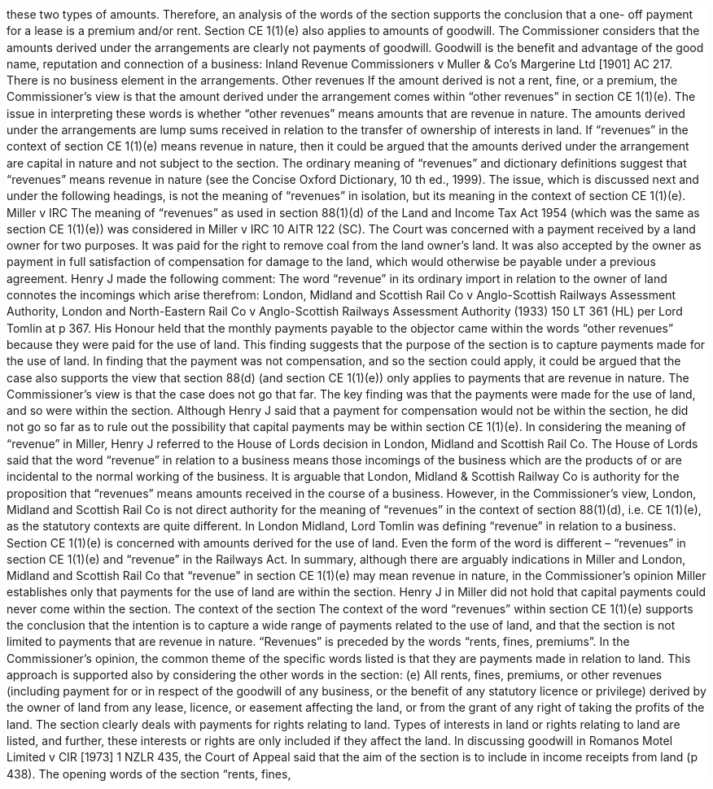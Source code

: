 these two types of amounts. Therefore, an analysis of the words of the section supports the conclusion that a one- off payment for a lease is a premium and/or rent. Section CE 1(1)(e) also applies to amounts of goodwill. The Commissioner considers that the amounts derived under the arrangements are clearly not payments of goodwill. Goodwill is the benefit and advantage of the good name, reputation and connection of a business: Inland Revenue Commissioners v Muller & Co’s Margerine Ltd \[1901\] AC 217. There is no business element in the arrangements. Other revenues If the amount derived is not a rent, fine, or a premium, the Commissioner’s view is that the amount derived under the arrangement comes within “other revenues” in section CE 1(1)(e). The issue in interpreting these words is whether “other revenues” means amounts that are revenue in nature. The amounts derived under the arrangements are lump sums received in relation to the transfer of ownership of interests in land. If “revenues” in the context of section CE 1(1)(e) means revenue in nature, then it could be argued that the amounts derived under the arrangement are capital in nature and not subject to the section. The ordinary meaning of “revenues” and dictionary definitions suggest that “revenues” means revenue in nature (see the Concise Oxford Dictionary, 10 th ed., 1999). The issue, which is discussed next and under the following headings, is not the meaning of “revenues” in isolation, but its meaning in the context of section CE 1(1)(e). Miller v IRC The meaning of “revenues” as used in section 88(1)(d) of the Land and Income Tax Act 1954 (which was the same as section CE 1(1)(e)) was considered in Miller v IRC 10 AITR 122 (SC). The Court was concerned with a payment received by a land owner for two purposes. It was paid for the right to remove coal from the land owner’s land. It was also accepted by the owner as payment in full satisfaction of compensation for damage to the land, which would otherwise be payable under a previous agreement. Henry J made the following comment: The word “revenue” in its ordinary import in relation to the owner of land connotes the incomings which arise therefrom: London, Midland and Scottish Rail Co v Anglo-Scottish Railways Assessment Authority, London and North-Eastern Rail Co v Anglo-Scottish Railways Assessment Authority (1933) 150 LT 361 (HL) per Lord Tomlin at p 367. His Honour held that the monthly payments payable to the objector came within the words “other revenues” because they were paid for the use of land. This finding suggests that the purpose of the section is to capture payments made for the use of land. In finding that the payment was not compensation, and so the section could apply, it could be argued that the case also supports the view that section 88(d) (and section CE 1(1)(e)) only applies to payments that are revenue in nature. The Commissioner’s view is that the case does not go that far. The key finding was that the payments were made for the use of land, and so were within the section. Although Henry J said that a payment for compensation would not be within the section, he did not go so far as to rule out the possibility that capital payments may be within section CE 1(1)(e). In considering the meaning of “revenue” in Miller, Henry J referred to the House of Lords decision in London, Midland and Scottish Rail Co. The House of Lords said that the word “revenue” in relation to a business means those incomings of the business which are the products of or are incidental to the normal working of the business. It is arguable that London, Midland & Scottish Railway Co is authority for the proposition that “revenues” means amounts received in the course of a business. However, in the Commissioner’s view, London, Midland and Scottish Rail Co is not direct authority for the meaning of “revenues” in the context of section 88(1)(d), i.e. CE 1(1)(e), as the statutory contexts are quite different. In London Midland, Lord Tomlin was defining “revenue” in relation to a business. Section CE 1(1)(e) is concerned with amounts derived for the use of land. Even the form of the word is different – “revenues” in section CE 1(1)(e) and “revenue” in the Railways Act. In summary, although there are arguably indications in Miller and London, Midland and Scottish Rail Co that “revenue” in section CE 1(1)(e) may mean revenue in nature, in the Commissioner’s opinion Miller establishes only that payments for the use of land are within the section. Henry J in Miller did not hold that capital payments could never come within the section. The context of the section The context of the word “revenues” within section CE 1(1)(e) supports the conclusion that the intention is to capture a wide range of payments related to the use of land, and that the section is not limited to payments that are revenue in nature. “Revenues” is preceded by the words “rents, fines, premiums”. In the Commissioner’s opinion, the common theme of the specific words listed is that they are payments made in relation to land. This approach is supported also by considering the other words in the section: (e) All rents, fines, premiums, or other revenues (including payment for or in respect of the goodwill of any business, or the benefit of any statutory licence or privilege) derived by the owner of land from any lease, licence, or easement affecting the land, or from the grant of any right of taking the profits of the land. The section clearly deals with payments for rights relating to land. Types of interests in land or rights relating to land are listed, and further, these interests or rights are only included if they affect the land. In discussing goodwill in Romanos Motel Limited v CIR \[1973\] 1 NZLR 435, the Court of Appeal said that the aim of the section is to include in income receipts from land (p 438). The opening words of the section “rents, fines,